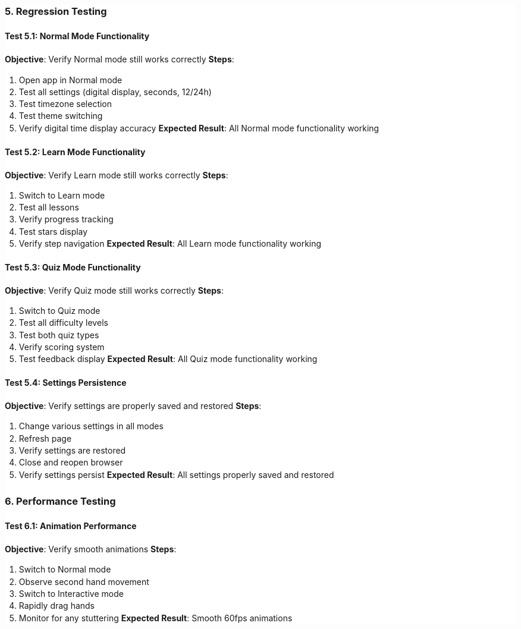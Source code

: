 ### 5. Regression Testing

#### Test 5.1: Normal Mode Functionality
**Objective**: Verify Normal mode still works correctly
**Steps**:
1. Open app in Normal mode
2. Test all settings (digital display, seconds, 12/24h)
3. Test timezone selection
4. Test theme switching
5. Verify digital time display accuracy
**Expected Result**: All Normal mode functionality working

#### Test 5.2: Learn Mode Functionality
**Objective**: Verify Learn mode still works correctly
**Steps**:
1. Switch to Learn mode
2. Test all lessons
3. Verify progress tracking
4. Test stars display
5. Verify step navigation
**Expected Result**: All Learn mode functionality working

#### Test 5.3: Quiz Mode Functionality
**Objective**: Verify Quiz mode still works correctly
**Steps**:
1. Switch to Quiz mode
2. Test all difficulty levels
3. Test both quiz types
4. Verify scoring system
5. Test feedback display
**Expected Result**: All Quiz mode functionality working

#### Test 5.4: Settings Persistence
**Objective**: Verify settings are properly saved and restored
**Steps**:
1. Change various settings in all modes
2. Refresh page
3. Verify settings are restored
4. Close and reopen browser
5. Verify settings persist
**Expected Result**: All settings properly saved and restored

### 6. Performance Testing

#### Test 6.1: Animation Performance
**Objective**: Verify smooth animations
**Steps**:
1. Switch to Normal mode
2. Observe second hand movement
3. Switch to Interactive mode
4. Rapidly drag hands
5. Monitor for any stuttering
**Expected Result**: Smooth 60fps animations
